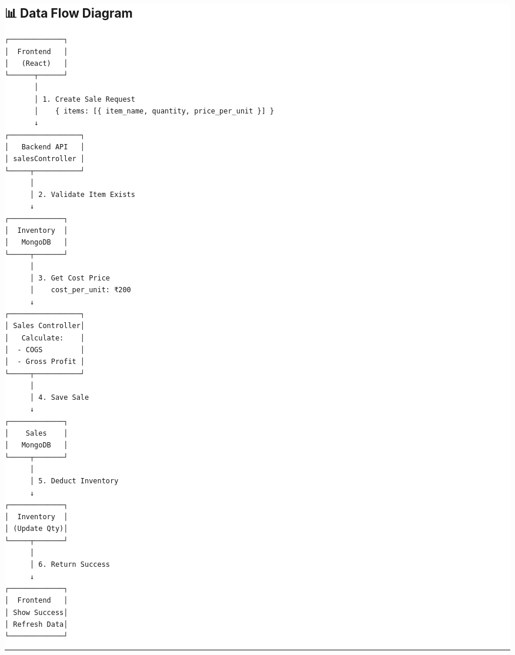 
## 📊 Data Flow Diagram

```
┌─────────────┐
│  Frontend   │
│   (React)   │
└──────┬──────┘
       │
       │ 1. Create Sale Request
       │    { items: [{ item_name, quantity, price_per_unit }] }
       ↓
┌─────────────────┐
│   Backend API   │
│ salesController │
└─────┬───────────┘
      │
      │ 2. Validate Item Exists
      ↓
┌─────────────┐
│  Inventory  │
│   MongoDB   │
└─────┬───────┘
      │
      │ 3. Get Cost Price
      │    cost_per_unit: ₹200
      ↓
┌─────────────────┐
│ Sales Controller│
│   Calculate:    │
│  - COGS         │
│  - Gross Profit │
└─────┬───────────┘
      │
      │ 4. Save Sale
      ↓
┌─────────────┐
│    Sales    │
│   MongoDB   │
└─────┬───────┘
      │
      │ 5. Deduct Inventory
      ↓
┌─────────────┐
│  Inventory  │
│ (Update Qty)│
└─────┬───────┘
      │
      │ 6. Return Success
      ↓
┌─────────────┐
│  Frontend   │
│ Show Success│
│ Refresh Data│
└─────────────┘
```

---